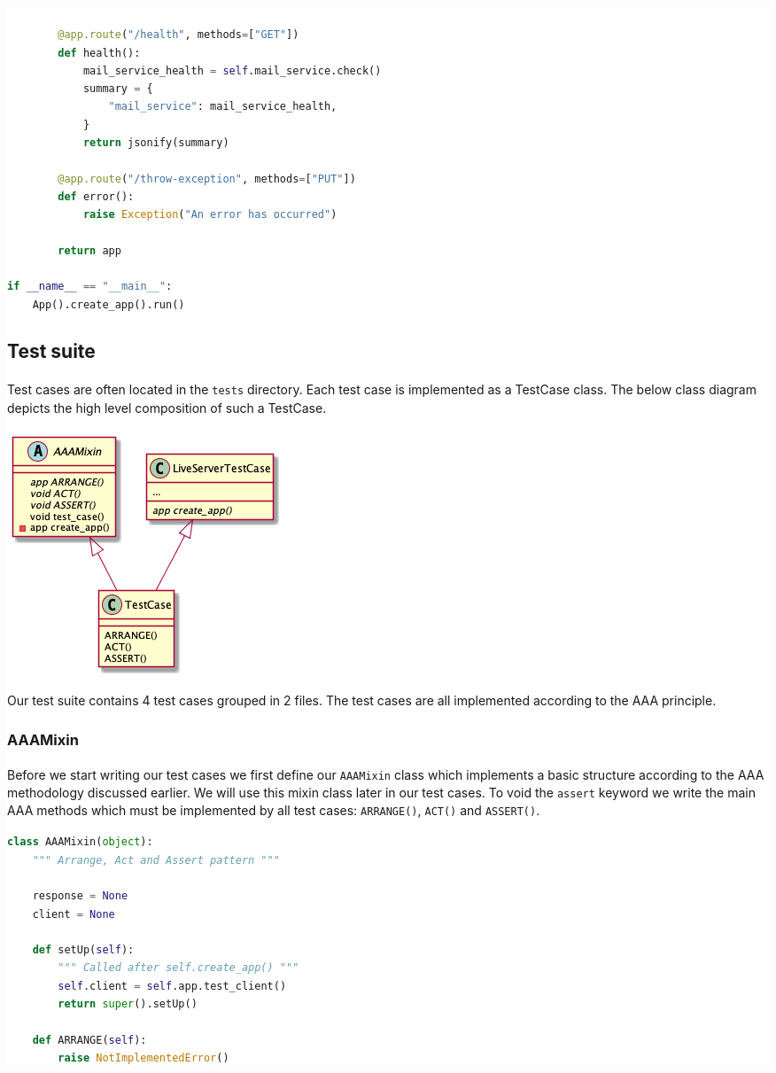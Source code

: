 ```python

        @app.route("/health", methods=["GET"])
        def health():
            mail_service_health = self.mail_service.check()
            summary = {
                "mail_service": mail_service_health,
            }
            return jsonify(summary)

        @app.route("/throw-exception", methods=["PUT"])
        def error():
            raise Exception("An error has occurred")

        return app

if __name__ == "__main__":
    App().create_app().run()
```

## Test suite

Test cases are often located in the `tests` directory. Each test case is implemented as a TestCase class. The below class diagram depicts the high level composition of such a TestCase. 

![TestCase class diagram](/media/diagrams/python-flask-app-testing-overview.png)

Our test suite contains 4 test cases grouped in 2 files. The test cases are all implemented according to the AAA principle.

### AAAMixin

Before we start writing our test cases we first define our `AAAMixin` class which implements a basic structure according to the AAA methodology discussed earlier. We will use this mixin class later in our test cases. To void the `assert` keyword we write the main AAA methods which must be implemented by all test cases: `ARRANGE()`, `ACT()` and `ASSERT()`.

```python
class AAAMixin(object):
    """ Arrange, Act and Assert pattern """

    response = None
    client = None

    def setUp(self):
        """ Called after self.create_app() """
        self.client = self.app.test_client()
        return super().setUp()

    def ARRANGE(self):
        raise NotImplementedError()
```